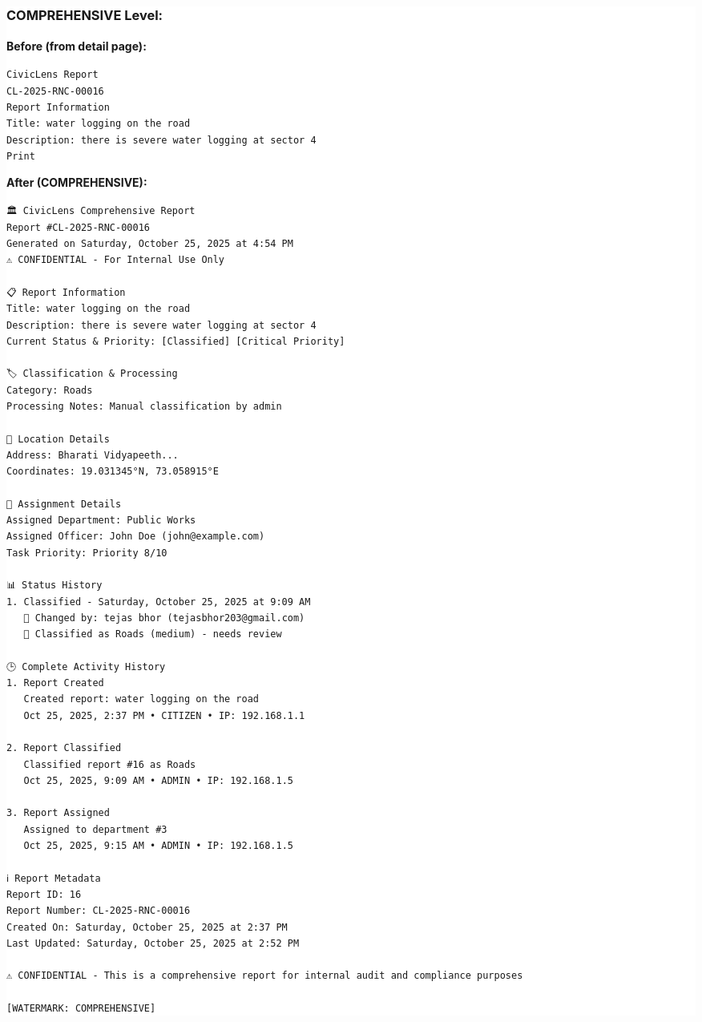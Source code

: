 
### **COMPREHENSIVE Level:**

**Before (from detail page):**
```
CivicLens Report
CL-2025-RNC-00016
Report Information
Title: water logging on the road
Description: there is severe water logging at sector 4
Print
```

**After (COMPREHENSIVE):**
```
🏛️ CivicLens Comprehensive Report
Report #CL-2025-RNC-00016
Generated on Saturday, October 25, 2025 at 4:54 PM
⚠️ CONFIDENTIAL - For Internal Use Only

📋 Report Information
Title: water logging on the road
Description: there is severe water logging at sector 4
Current Status & Priority: [Classified] [Critical Priority]

🏷️ Classification & Processing
Category: Roads
Processing Notes: Manual classification by admin

📍 Location Details
Address: Bharati Vidyapeeth...
Coordinates: 19.031345°N, 73.058915°E

👥 Assignment Details
Assigned Department: Public Works
Assigned Officer: John Doe (john@example.com)
Task Priority: Priority 8/10

📊 Status History
1. Classified - Saturday, October 25, 2025 at 9:09 AM
   👤 Changed by: tejas bhor (tejasbhor203@gmail.com)
   📝 Classified as Roads (medium) - needs review

🕒 Complete Activity History
1. Report Created
   Created report: water logging on the road
   Oct 25, 2025, 2:37 PM • CITIZEN • IP: 192.168.1.1

2. Report Classified
   Classified report #16 as Roads
   Oct 25, 2025, 9:09 AM • ADMIN • IP: 192.168.1.5

3. Report Assigned
   Assigned to department #3
   Oct 25, 2025, 9:15 AM • ADMIN • IP: 192.168.1.5

ℹ️ Report Metadata
Report ID: 16
Report Number: CL-2025-RNC-00016
Created On: Saturday, October 25, 2025 at 2:37 PM
Last Updated: Saturday, October 25, 2025 at 2:52 PM

⚠️ CONFIDENTIAL - This is a comprehensive report for internal audit and compliance purposes

[WATERMARK: COMPREHENSIVE]
```